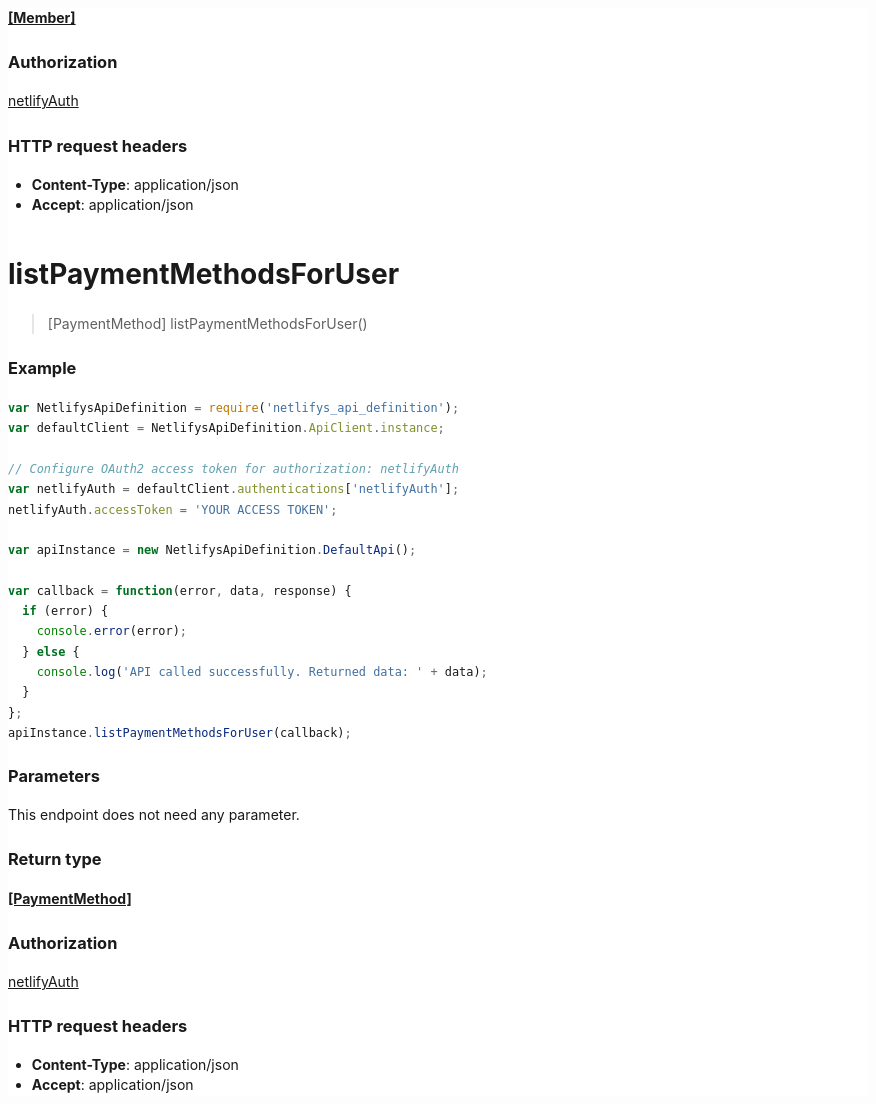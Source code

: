 [**[Member]**](Member.md)

### Authorization

[netlifyAuth](../README.md#netlifyAuth)

### HTTP request headers

 - **Content-Type**: application/json
 - **Accept**: application/json

<a name="listPaymentMethodsForUser"></a>
# **listPaymentMethodsForUser**
> [PaymentMethod] listPaymentMethodsForUser()



### Example
```javascript
var NetlifysApiDefinition = require('netlifys_api_definition');
var defaultClient = NetlifysApiDefinition.ApiClient.instance;

// Configure OAuth2 access token for authorization: netlifyAuth
var netlifyAuth = defaultClient.authentications['netlifyAuth'];
netlifyAuth.accessToken = 'YOUR ACCESS TOKEN';

var apiInstance = new NetlifysApiDefinition.DefaultApi();

var callback = function(error, data, response) {
  if (error) {
    console.error(error);
  } else {
    console.log('API called successfully. Returned data: ' + data);
  }
};
apiInstance.listPaymentMethodsForUser(callback);
```

### Parameters
This endpoint does not need any parameter.

### Return type

[**[PaymentMethod]**](PaymentMethod.md)

### Authorization

[netlifyAuth](../README.md#netlifyAuth)

### HTTP request headers

 - **Content-Type**: application/json
 - **Accept**: application/json
